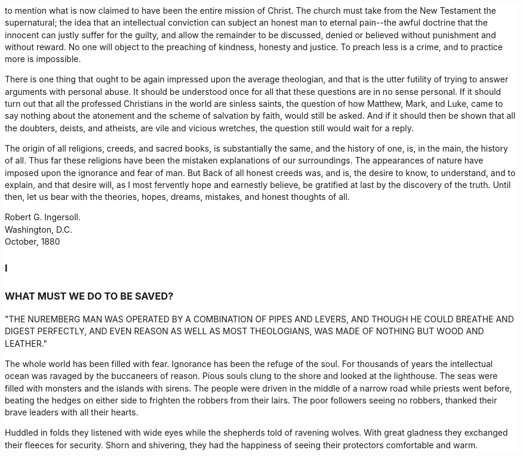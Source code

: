 to mention what is now claimed to have been the entire mission of
Christ. The church must take from the New Testament the supernatural;
the idea that an intellectual conviction can subject an honest man to
eternal pain--the awful doctrine that the innocent can justly suffer for
the guilty, and allow the remainder to be discussed, denied or believed
without punishment and without reward. No one will object to the
preaching of kindness, honesty and justice. To preach less is a crime,
and to practice more is impossible.

There is one thing that ought to be again impressed upon the average
theologian, and that is the utter futility of trying to answer arguments
with personal abuse. It should be understood once for all that these
questions are in no sense personal. If it should turn out that all the
professed Christians in the world are sinless saints, the question of
how Matthew, Mark, and Luke, came to say nothing about the atonement and
the scheme of salvation by faith, would still be asked. And if it should
then be shown that all the doubters, deists, and atheists, are vile and
vicious wretches, the question still would wait for a reply.

The origin of all religions, creeds, and sacred books, is substantially
the same, and the history of one, is, in the main, the history of all.
Thus far these religions have been the mistaken explanations of our
surroundings. The appearances of nature have imposed upon the ignorance
and fear of man. But Back of all honest creeds was, and is, the desire
to know, to understand, and to explain, and that desire will, as I most
fervently hope and earnestly believe, be gratified at last by the
discovery of the truth. Until then, let us bear with the theories,
hopes, dreams, mistakes, and honest thoughts of all.

Robert G. Ingersoll.  
Washington, D.C.  
October, 1880

### I

### WHAT MUST WE DO TO BE SAVED?

"THE NUREMBERG MAN WAS OPERATED BY A COMBINATION OF PIPES AND LEVERS,
AND THOUGH HE COULD BREATHE AND DIGEST PERFECTLY, AND EVEN REASON AS
WELL AS MOST THEOLOGIANS, WAS MADE OF NOTHING BUT WOOD AND LEATHER."

The whole world has been filled with fear. Ignorance has been the refuge
of the soul. For thousands of years the intellectual ocean was ravaged
by the buccaneers of reason. Pious souls clung to the shore and looked
at the lighthouse. The seas were filled with monsters and the islands
with sirens. The people were driven in the middle of a narrow road while
priests went before, beating the hedges on either side to frighten the
robbers from their lairs. The poor followers seeing no robbers, thanked
their brave leaders with all their hearts.

Huddled in folds they listened with wide eyes while the shepherds told
of ravening wolves. With great gladness they exchanged their fleeces for
security. Shorn and shivering, they had the happiness of seeing their
protectors comfortable and warm.
